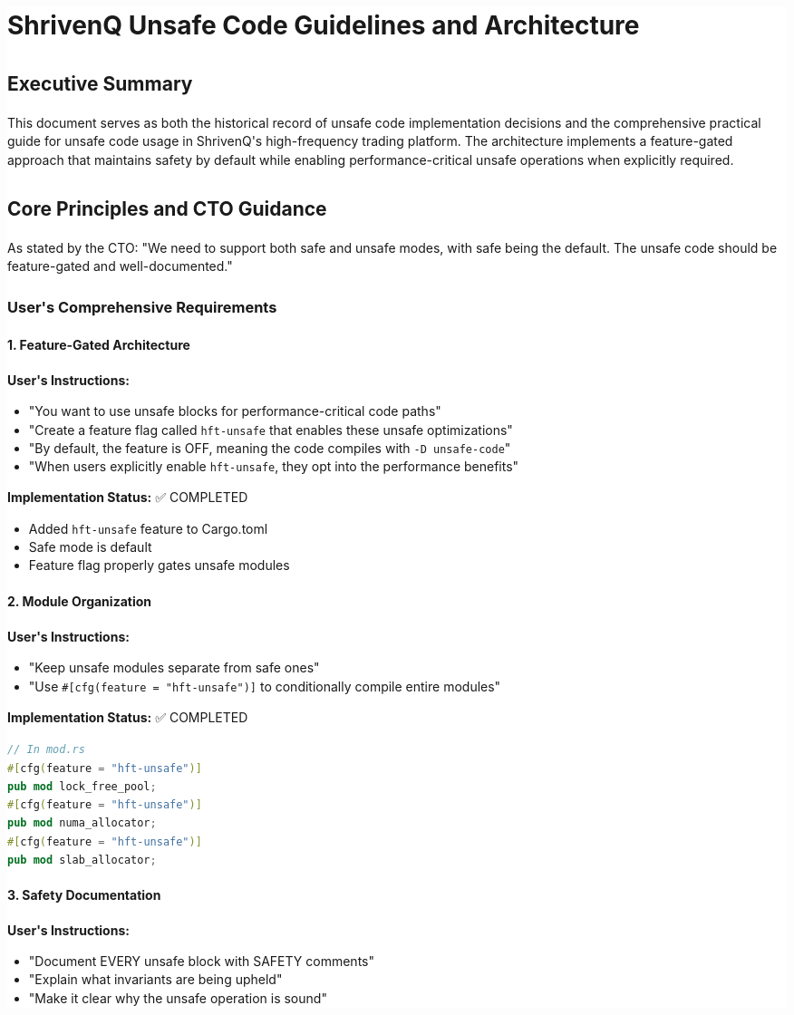 # ShrivenQ Unsafe Code Guidelines and Architecture

## Executive Summary

This document serves as both the historical record of unsafe code implementation decisions and the comprehensive practical guide for unsafe code usage in ShrivenQ's high-frequency trading platform. The architecture implements a feature-gated approach that maintains safety by default while enabling performance-critical unsafe operations when explicitly required.

## Core Principles and CTO Guidance

As stated by the CTO: "We need to support both safe and unsafe modes, with safe being the default. The unsafe code should be feature-gated and well-documented."

### User's Comprehensive Requirements

#### 1. Feature-Gated Architecture

**User's Instructions:**
- "You want to use unsafe blocks for performance-critical code paths"
- "Create a feature flag called `hft-unsafe` that enables these unsafe optimizations"
- "By default, the feature is OFF, meaning the code compiles with `-D unsafe-code`"
- "When users explicitly enable `hft-unsafe`, they opt into the performance benefits"

**Implementation Status:** ✅ COMPLETED
- Added `hft-unsafe` feature to Cargo.toml
- Safe mode is default
- Feature flag properly gates unsafe modules

#### 2. Module Organization

**User's Instructions:**
- "Keep unsafe modules separate from safe ones"
- "Use `#[cfg(feature = "hft-unsafe")]` to conditionally compile entire modules"

**Implementation Status:** ✅ COMPLETED
```rust
// In mod.rs
#[cfg(feature = "hft-unsafe")]
pub mod lock_free_pool;
#[cfg(feature = "hft-unsafe")]
pub mod numa_allocator;
#[cfg(feature = "hft-unsafe")]
pub mod slab_allocator;
```

#### 3. Safety Documentation

**User's Instructions:**
- "Document EVERY unsafe block with SAFETY comments"
- "Explain what invariants are being upheld"
- "Make it clear why the unsafe operation is sound"
